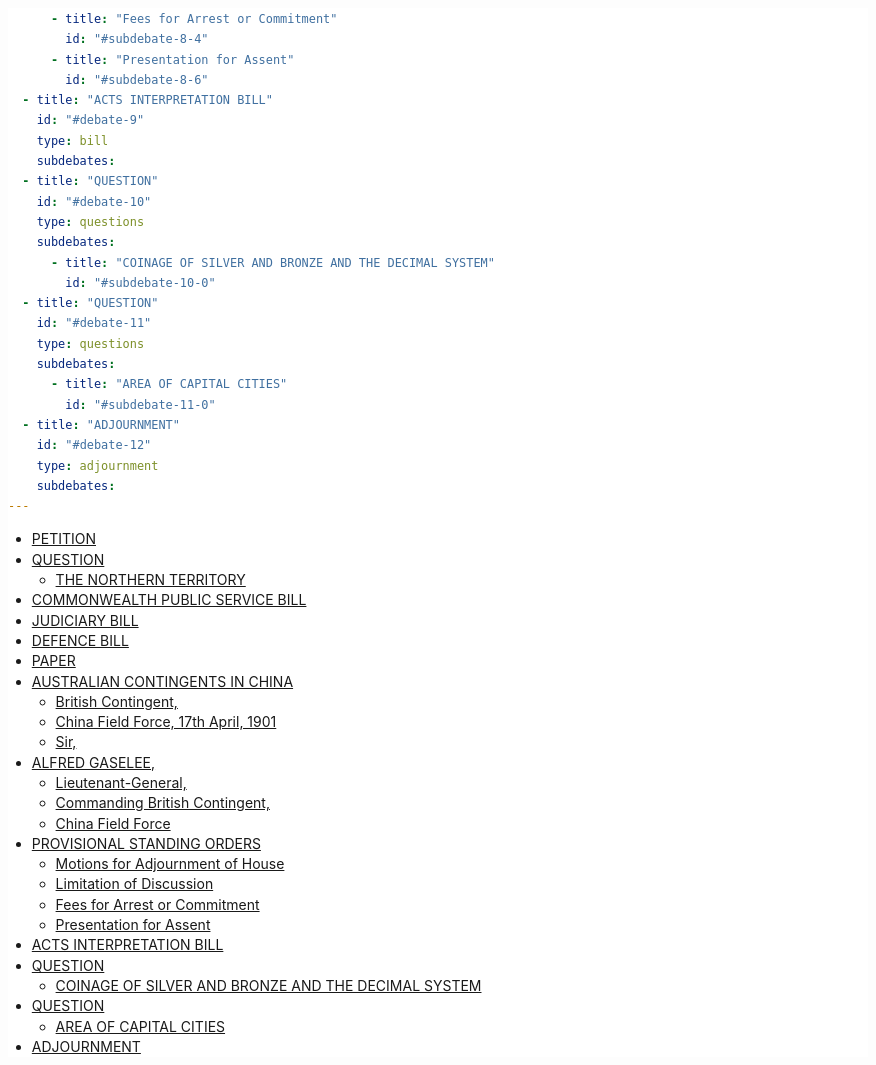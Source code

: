 ```yaml
      - title: "Fees for Arrest or Commitment"
        id: "#subdebate-8-4"
      - title: "Presentation for Assent"
        id: "#subdebate-8-6"
  - title: "ACTS INTERPRETATION BILL"
    id: "#debate-9"
    type: bill
    subdebates:
  - title: "QUESTION"
    id: "#debate-10"
    type: questions
    subdebates:
      - title: "COINAGE OF SILVER AND BRONZE AND THE DECIMAL SYSTEM"
        id: "#subdebate-10-0"
  - title: "QUESTION"
    id: "#debate-11"
    type: questions
    subdebates:
      - title: "AREA OF CAPITAL CITIES"
        id: "#subdebate-11-0"
  - title: "ADJOURNMENT"
    id: "#debate-12"
    type: adjournment
    subdebates:
---
```


* [PETITION](#debate-0)
* [QUESTION](#debate-1)
    * [THE NORTHERN TERRITORY](#subdebate-1-0)
* [COMMONWEALTH PUBLIC SERVICE BILL](#debate-2)
* [JUDICIARY BILL](#debate-3)
* [DEFENCE BILL](#debate-4)
* [PAPER](#debate-5)
* [AUSTRALIAN CONTINGENTS IN  CHINA](#debate-6)
    * [British Contingent,](#subdebate-6-0)
    * [China Field Force, 17th April, 1901](#subdebate-6-2)
    * [Sir,](#subdebate-6-4)
* [ALFRED GASELEE,](#debate-7)
    * [Lieutenant-General,](#subdebate-7-0)
    * [Commanding British Contingent,](#subdebate-7-2)
    * [China Field Force](#subdebate-7-4)
* [PROVISIONAL STANDING ORDERS](#debate-8)
    * [Motions for Adjournment of House](#subdebate-8-0)
    * [Limitation of Discussion](#subdebate-8-2)
    * [Fees for Arrest or Commitment](#subdebate-8-4)
    * [Presentation for Assent](#subdebate-8-6)
* [ACTS INTERPRETATION BILL](#debate-9)
* [QUESTION](#debate-10)
    * [COINAGE OF SILVER AND BRONZE AND THE DECIMAL SYSTEM](#subdebate-10-0)
* [QUESTION](#debate-11)
    * [AREA OF CAPITAL CITIES](#subdebate-11-0)
* [ADJOURNMENT](#debate-12)
